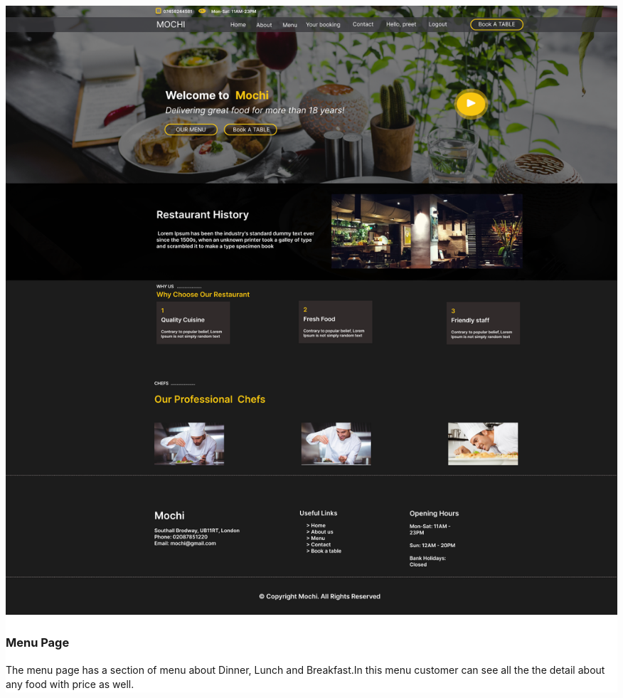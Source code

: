 ![](assets/readme-file/about-page.png)
### Menu Page
The menu page has a section of menu about Dinner, Lunch and Breakfast.In this menu customer can see all the the detail about any food with price as well.
